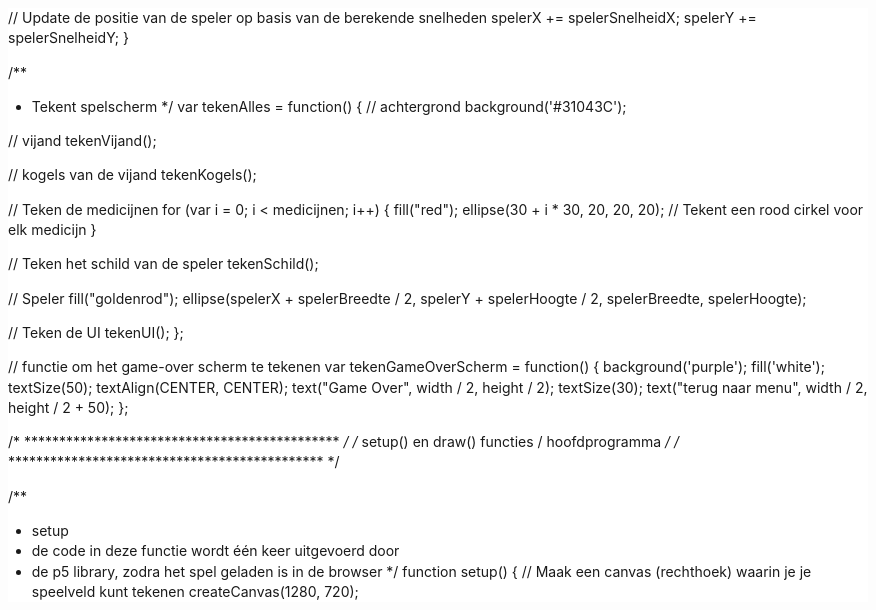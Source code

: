   // Update de positie van de speler op basis van de berekende snelheden
  spelerX += spelerSnelheidX;
  spelerY += spelerSnelheidY;
}


/**
 * Tekent spelscherm
 */
var tekenAlles = function() {
  // achtergrond
  background('#31043C');

  // vijand
  tekenVijand();

  // kogels van de vijand
  tekenKogels();

  // Teken de medicijnen
  for (var i = 0; i < medicijnen; i++) {
    fill("red");
    ellipse(30 + i * 30, 20, 20, 20); // Tekent een rood cirkel voor elk medicijn
  }

  // Teken het schild van de speler
  tekenSchild();

  // Speler
  fill("goldenrod"); 
  ellipse(spelerX + spelerBreedte / 2, spelerY + spelerHoogte / 2, spelerBreedte, spelerHoogte); 


  // Teken de UI
  tekenUI();
};

// functie om het game-over scherm te tekenen
var tekenGameOverScherm = function() {
  background('purple');
  fill('white');
  textSize(50);
  textAlign(CENTER, CENTER);
  text("Game Over", width / 2, height / 2);
  textSize(30);
  text("terug naar menu", width / 2, height / 2 + 50);
};

/* ********************************************* */
/* setup() en draw() functies / hoofdprogramma   */
/* ********************************************* */

/**
 * setup
 * de code in deze functie wordt één keer uitgevoerd door
 * de p5 library, zodra het spel geladen is in de browser
 */
function setup() {
  // Maak een canvas (rechthoek) waarin je je speelveld kunt tekenen
  createCanvas(1280, 720);
